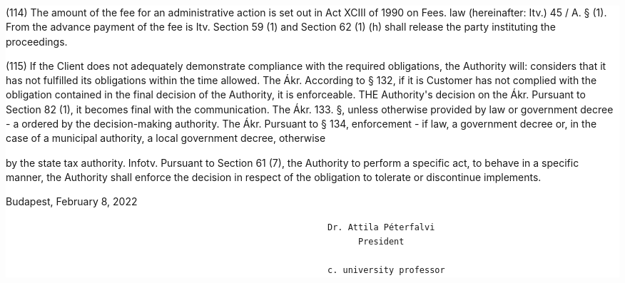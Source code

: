 (114) The amount of the fee for an administrative action is set out in Act XCIII of 1990 on Fees. law
(hereinafter: Itv.) 45 / A. § (1). From the advance payment of the fee is
Itv. Section 59 (1) and Section 62 (1) (h) shall release the party instituting the proceedings.

(115) If the Client does not adequately demonstrate compliance with the required obligations, the Authority will:
considers that it has not fulfilled its obligations within the time allowed. The Ákr. According to § 132, if it is
Customer has not complied with the obligation contained in the final decision of the Authority, it is enforceable. THE
Authority's decision on the Ákr. Pursuant to Section 82 (1), it becomes final with the communication. The Ákr. 133.
§, unless otherwise provided by law or government decree - a
ordered by the decision-making authority. The Ákr. Pursuant to § 134, enforcement - if law,
a government decree or, in the case of a municipal authority, a local government decree, otherwise

by the state tax authority. Infotv. Pursuant to Section 61 (7), the Authority
to perform a specific act, to behave in a specific manner,
the Authority shall enforce the decision in respect of the obligation to tolerate or discontinue
implements.

Budapest, February 8, 2022

                                                                   Dr. Attila Péterfalvi
                                                                         President

                                                                   c. university professor
